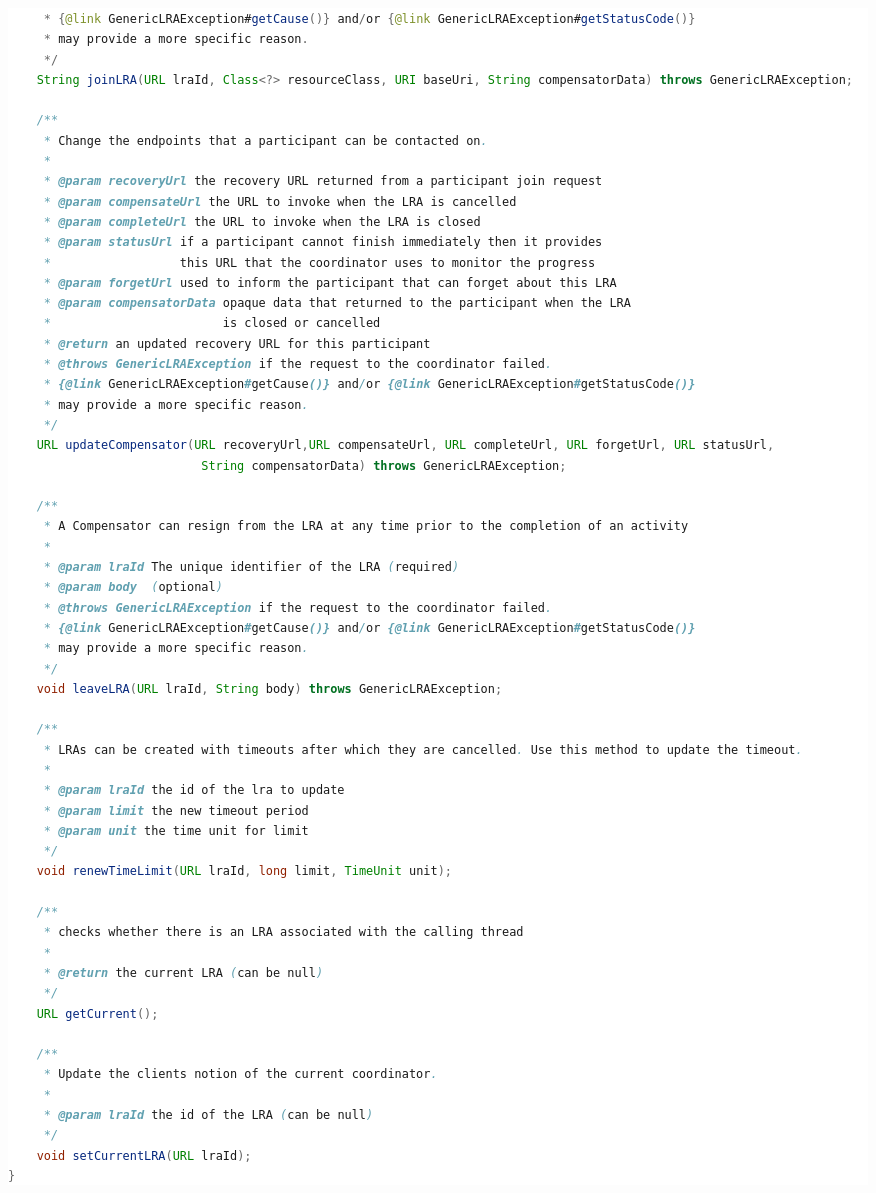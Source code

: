 ``` java
     * {@link GenericLRAException#getCause()} and/or {@link GenericLRAException#getStatusCode()}
     * may provide a more specific reason.
     */
    String joinLRA(URL lraId, Class<?> resourceClass, URI baseUri, String compensatorData) throws GenericLRAException;

    /**
     * Change the endpoints that a participant can be contacted on.
     *
     * @param recoveryUrl the recovery URL returned from a participant join request
     * @param compensateUrl the URL to invoke when the LRA is cancelled
     * @param completeUrl the URL to invoke when the LRA is closed
     * @param statusUrl if a participant cannot finish immediately then it provides
     *                  this URL that the coordinator uses to monitor the progress
     * @param forgetUrl used to inform the participant that can forget about this LRA
     * @param compensatorData opaque data that returned to the participant when the LRA
     *                        is closed or cancelled
     * @return an updated recovery URL for this participant
     * @throws GenericLRAException if the request to the coordinator failed.
     * {@link GenericLRAException#getCause()} and/or {@link GenericLRAException#getStatusCode()}
     * may provide a more specific reason.
     */
    URL updateCompensator(URL recoveryUrl,URL compensateUrl, URL completeUrl, URL forgetUrl, URL statusUrl,
                           String compensatorData) throws GenericLRAException;

    /**
     * A Compensator can resign from the LRA at any time prior to the completion of an activity
     *
     * @param lraId The unique identifier of the LRA (required)
     * @param body  (optional)
     * @throws GenericLRAException if the request to the coordinator failed.
     * {@link GenericLRAException#getCause()} and/or {@link GenericLRAException#getStatusCode()}
     * may provide a more specific reason.
     */
    void leaveLRA(URL lraId, String body) throws GenericLRAException;

    /**
     * LRAs can be created with timeouts after which they are cancelled. Use this method to update the timeout.
     *
     * @param lraId the id of the lra to update
     * @param limit the new timeout period
     * @param unit the time unit for limit
     */
    void renewTimeLimit(URL lraId, long limit, TimeUnit unit);

    /**
     * checks whether there is an LRA associated with the calling thread
     *
     * @return the current LRA (can be null)
     */
    URL getCurrent();

    /**
     * Update the clients notion of the current coordinator.
     *
     * @param lraId the id of the LRA (can be null)
     */
    void setCurrentLRA(URL lraId);
}

```